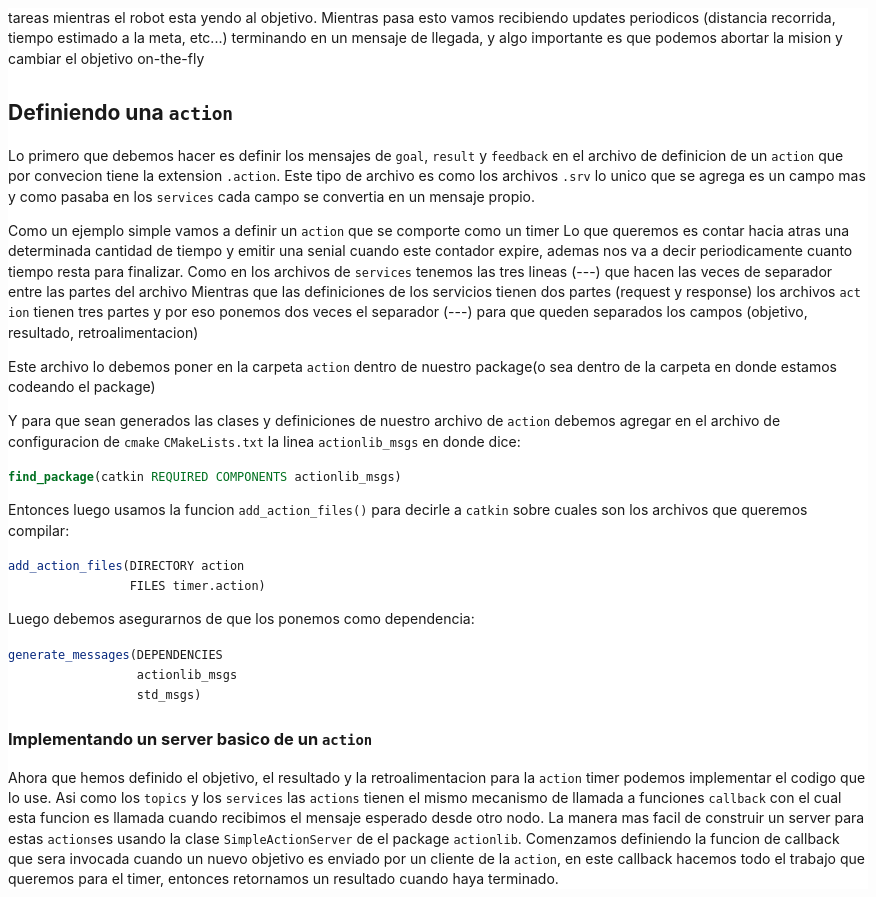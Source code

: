 tareas mientras el robot esta yendo al objetivo. Mientras pasa esto vamos
recibiendo updates periodicos (distancia recorrida, tiempo estimado a la meta,
etc...) terminando en un mensaje de llegada, y algo importante es que podemos
abortar la mision y cambiar el objetivo on-the-fly

## Definiendo una `action`

Lo primero que debemos hacer es definir los mensajes de `goal`, `result` y
`feedback` en el archivo de definicion de un `action` que por convecion tiene
la extension `.action`. Este tipo de archivo es como los archivos `.srv` lo
unico que se agrega es un campo mas y como pasaba en los `services` cada campo
se convertia en un mensaje propio.

Como un ejemplo simple vamos a definir un `action` que se comporte como un
timer Lo que queremos es contar hacia atras una determinada cantidad de tiempo
y emitir una senial cuando este contador expire, ademas nos va a decir
periodicamente cuanto tiempo resta para finalizar. Como en los archivos de
`services` tenemos las tres lineas (---) que hacen las veces de separador entre
las partes del archivo Mientras que las definiciones de los servicios tienen
dos partes (request y response) los archivos `action` tienen tres partes y por
eso ponemos dos veces el separador (---) para que queden separados los campos
(objetivo, resultado, retroalimentacion)

Este archivo lo debemos poner en la carpeta `action` dentro de nuestro
package(o sea dentro de la carpeta en donde estamos codeando el package)

Y para que sean generados las clases y definiciones de nuestro archivo de
`action` debemos agregar en el archivo de configuracion de `cmake`
`CMakeLists.txt` la linea `actionlib_msgs` en donde dice:

```cmake
find_package(catkin REQUIRED COMPONENTS actionlib_msgs)
```

Entonces luego usamos la funcion `add_action_files()` para decirle a `catkin` sobre
cuales son los archivos que queremos compilar:

```cmake
add_action_files(DIRECTORY action
                 FILES timer.action)
```

Luego debemos asegurarnos de que los ponemos como dependencia:

```cmake
generate_messages(DEPENDENCIES
                  actionlib_msgs
                  std_msgs)
```

### Implementando un server basico de un `action`

Ahora que hemos definido el objetivo, el resultado y la retroalimentacion para
la `action` timer podemos implementar el codigo que lo use. Asi como los
`topics` y los `services` las `actions` tienen el mismo mecanismo de llamada a
funciones `callback` con el cual esta funcion es llamada cuando recibimos el
mensaje esperado desde otro nodo. La manera mas facil de construir un server
para estas `actions`es usando la clase `SimpleActionServer` de el package
`actionlib`. Comenzamos definiendo la funcion de callback que sera invocada
cuando un nuevo objetivo es enviado por un cliente de la `action`, en este
callback hacemos todo el trabajo que queremos para el timer, entonces
retornamos un resultado cuando haya terminado.
